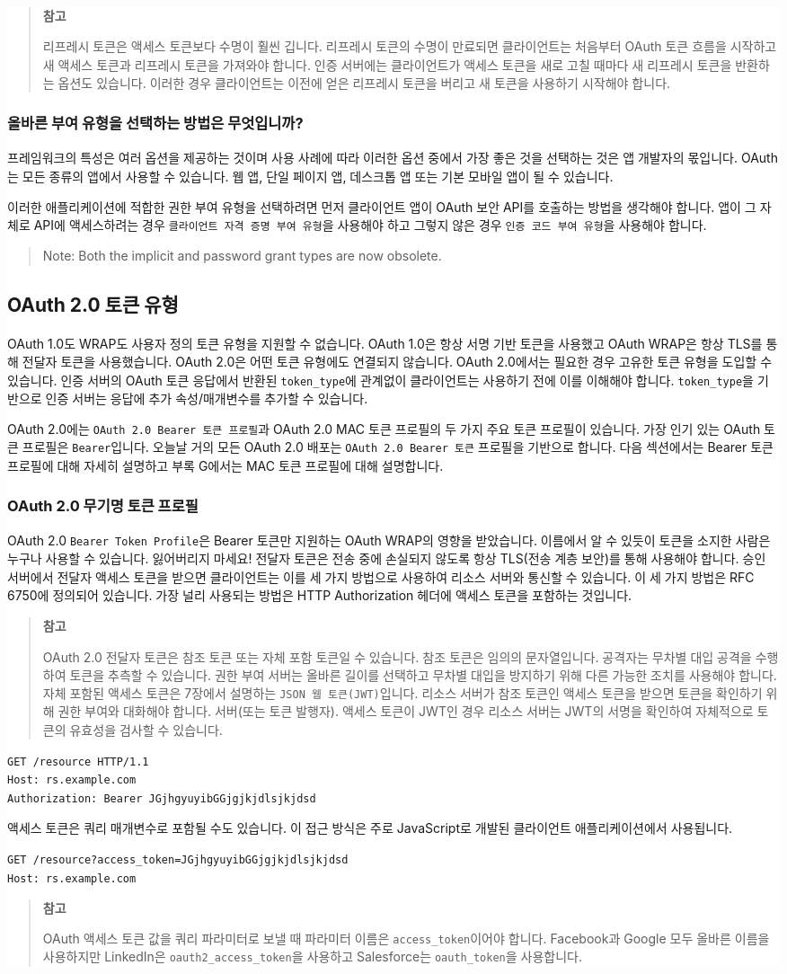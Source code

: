 > **참고**
>
> 리프레시 토큰은 액세스 토큰보다 수명이 훨씬 깁니다. 리프레시 토큰의 수명이 만료되면 클라이언트는 처음부터 OAuth 토큰 흐름을 시작하고 새 액세스 토큰과 리프레시 토큰을 가져와야 합니다. 인증 서버에는 클라이언트가 액세스 토큰을 새로 고칠 때마다 새 리프레시 토큰을 반환하는 옵션도 있습니다. 이러한 경우 클라이언트는 이전에 얻은 리프레시 토큰을 버리고 새 토큰을 사용하기 시작해야 합니다.

### 올바른 부여 유형을 선택하는 방법은 무엇입니까?

프레임워크의 특성은 여러 옵션을 제공하는 것이며 사용 사례에 따라 이러한 옵션 중에서 가장 좋은 것을 선택하는 것은 앱 개발자의 몫입니다. OAuth는 모든 종류의 앱에서 사용할 수 있습니다. 웹 앱, 단일 페이지 앱, 데스크톱 앱 또는 기본 모바일 앱이 될 수 있습니다.

이러한 애플리케이션에 적합한 권한 부여 유형을 선택하려면 먼저 클라이언트 앱이 OAuth 보안 API를 호출하는 방법을 생각해야 합니다. 앱이 그 자체로 API에 액세스하려는 경우 `클라이언트 자격 증명 부여 유형`을 사용해야 하고 그렇지 않은 경우 `인증 코드 부여 유형`을 사용해야 합니다.

> Note: Both the implicit and password grant types are now obsolete.

## OAuth 2.0 토큰 유형

OAuth 1.0도 WRAP도 사용자 정의 토큰 유형을 지원할 수 없습니다. OAuth 1.0은 항상 서명 기반 토큰을 사용했고 OAuth WRAP은 항상 TLS를 통해 전달자 토큰을 사용했습니다. OAuth 2.0은 어떤 토큰 유형에도 연결되지 않습니다. OAuth 2.0에서는 필요한 경우 고유한 토큰 유형을 도입할 수 있습니다. 인증 서버의 OAuth 토큰 응답에서 반환된 `token_type`에 관계없이 클라이언트는 사용하기 전에 이를 이해해야 합니다. `token_type`을 기반으로 인증 서버는 응답에 추가 속성/매개변수를 추가할 수 있습니다.

OAuth 2.0에는 `OAuth 2.0 Bearer 토큰 프로필`과 OAuth 2.0 MAC 토큰 프로필의 두 가지 주요 토큰 프로필이 있습니다. 가장 인기 있는 OAuth 토큰 프로필은 `Bearer`입니다. 오늘날 거의 모든 OAuth 2.0 배포는 `OAuth 2.0 Bearer 토큰` 프로필을 기반으로 합니다. 다음 섹션에서는 Bearer 토큰 프로필에 대해 자세히 설명하고 부록 G에서는 MAC 토큰 프로필에 대해 설명합니다.

### OAuth 2.0 무기명 토큰 프로필

OAuth 2.0 `Bearer Token Profile`은 Bearer 토큰만 지원하는 OAuth WRAP의 영향을 받았습니다. 이름에서 알 수 있듯이 토큰을 소지한 사람은 누구나 사용할 수 있습니다. 잃어버리지 마세요! 전달자 토큰은 전송 중에 손실되지 않도록 항상 TLS(전송 계층 보안)를 통해 사용해야 합니다. 승인 서버에서 전달자 액세스 토큰을 받으면 클라이언트는 이를 세 가지 방법으로 사용하여 리소스 서버와 통신할 수 있습니다. 이 세 가지 방법은 RFC 6750에 정의되어 있습니다. 가장 널리 사용되는 방법은 HTTP Authorization 헤더에 액세스 토큰을 포함하는 것입니다.

> **참고**
>
> OAuth 2.0 전달자 토큰은 참조 토큰 또는 자체 포함 토큰일 수 있습니다. 참조 토큰은 임의의 문자열입니다. 공격자는 무차별 대입 공격을 수행하여 토큰을 추측할 수 있습니다. 권한 부여 서버는 올바른 길이를 선택하고 무차별 대입을 방지하기 위해 다른 가능한 조치를 사용해야 합니다. 자체 포함된 액세스 토큰은 7장에서 설명하는 `JSON 웹 토큰(JWT)`입니다. 리소스 서버가 참조 토큰인 액세스 토큰을 받으면 토큰을 확인하기 위해 권한 부여와 대화해야 합니다. 서버(또는 토큰 발행자). 액세스 토큰이 JWT인 경우 리소스 서버는 JWT의 서명을 확인하여 자체적으로 토큰의 유효성을 검사할 수 있습니다.

```
GET /resource HTTP/1.1
Host: rs.example.com
Authorization: Bearer JGjhgyuyibGGjgjkjdlsjkjdsd
```

액세스 토큰은 쿼리 매개변수로 포함될 수도 있습니다. 이 접근 방식은 주로 JavaScript로 개발된 클라이언트 애플리케이션에서 사용됩니다.

```
GET /resource?access_token=JGjhgyuyibGGjgjkjdlsjkjdsd
Host: rs.example.com
```

> **참고**
>
> OAuth 액세스 토큰 값을 쿼리 파라미터로 보낼 때 파라미터 이름은 `access_token`이어야 합니다. Facebook과 Google 모두 올바른 이름을 사용하지만 LinkedIn은 `oauth2_access_token`을 사용하고 Salesforce는 `oauth_token`을 사용합니다.

